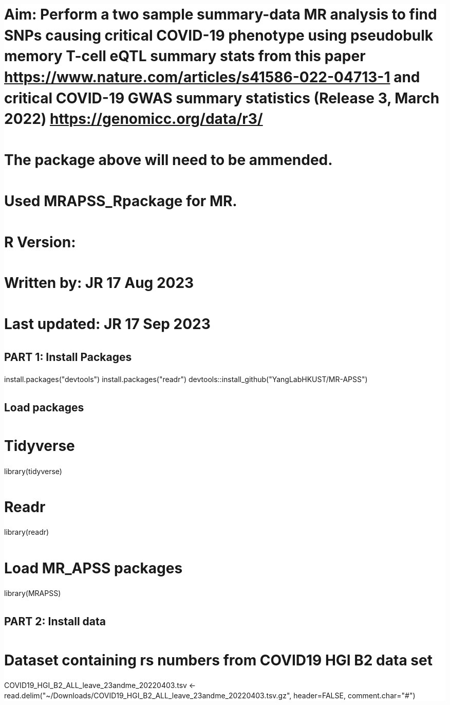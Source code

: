 # Aim: Perform a two sample summary-data MR analysis to find SNPs causing critical COVID-19 phenotype using pseudobulk memory T-cell eQTL summary stats from this paper https://www.nature.com/articles/s41586-022-04713-1 and critical COVID-19 GWAS summary statistics (Release 3, March 2022) https://genomicc.org/data/r3/ 
# The package above will need to be ammended.  

# Used MRAPSS_Rpackage for MR.
# R Version: 

# Written by: JR 17 Aug 2023
# Last updated: JR 17 Sep 2023


## PART 1: Install Packages ######

install.packages("devtools")
install.packages("readr")
devtools::install_github("YangLabHKUST/MR-APSS")

## Load packages
# Tidyverse
library(tidyverse)
# Readr
library(readr)
# Load MR_APSS packages
library(MRAPSS)




## PART 2: Install data ######
# Dataset containing rs numbers from COVID19 HGI B2 data set
COVID19_HGI_B2_ALL_leave_23andme_20220403.tsv <- read.delim("~/Downloads/COVID19_HGI_B2_ALL_leave_23andme_20220403.tsv.gz", header=FALSE, comment.char="#")
